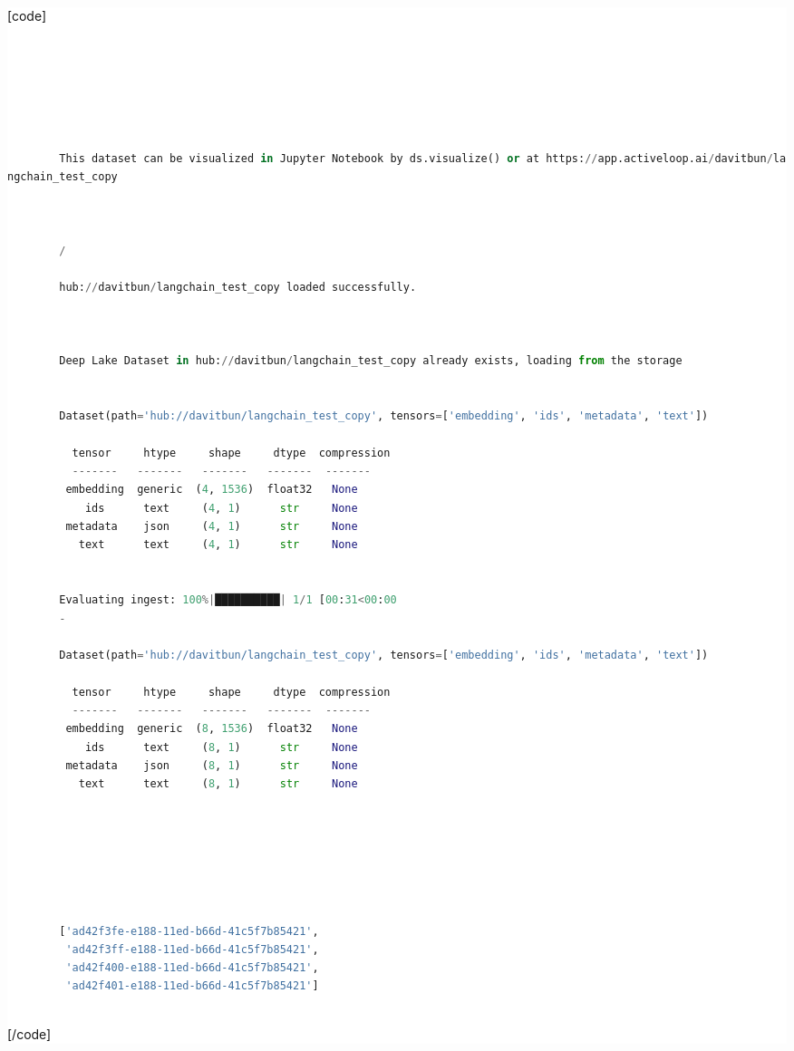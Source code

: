 
[code]
```python




           
      
        This dataset can be visualized in Jupyter Notebook by ds.visualize() or at https://app.activeloop.ai/davitbun/langchain_test_copy  
          
      
      
        /  
      
        hub://davitbun/langchain_test_copy loaded successfully.  
          
      
      
        Deep Lake Dataset in hub://davitbun/langchain_test_copy already exists, loading from the storage  
      
      
        Dataset(path='hub://davitbun/langchain_test_copy', tensors=['embedding', 'ids', 'metadata', 'text'])  
          
          tensor     htype     shape     dtype  compression  
          -------   -------   -------   -------  -------   
         embedding  generic  (4, 1536)  float32   None     
            ids      text     (4, 1)      str     None     
         metadata    json     (4, 1)      str     None     
           text      text     (4, 1)      str     None     
      
      
        Evaluating ingest: 100%|██████████| 1/1 [00:31<00:00  
        -  
      
        Dataset(path='hub://davitbun/langchain_test_copy', tensors=['embedding', 'ids', 'metadata', 'text'])  
          
          tensor     htype     shape     dtype  compression  
          -------   -------   -------   -------  -------   
         embedding  generic  (8, 1536)  float32   None     
            ids      text     (8, 1)      str     None     
         metadata    json     (8, 1)      str     None     
           text      text     (8, 1)      str     None     
      
      
           
      
      
      
      
        ['ad42f3fe-e188-11ed-b66d-41c5f7b85421',  
         'ad42f3ff-e188-11ed-b66d-41c5f7b85421',  
         'ad42f400-e188-11ed-b66d-41c5f7b85421',  
         'ad42f401-e188-11ed-b66d-41c5f7b85421']  
    


```
[/code]


